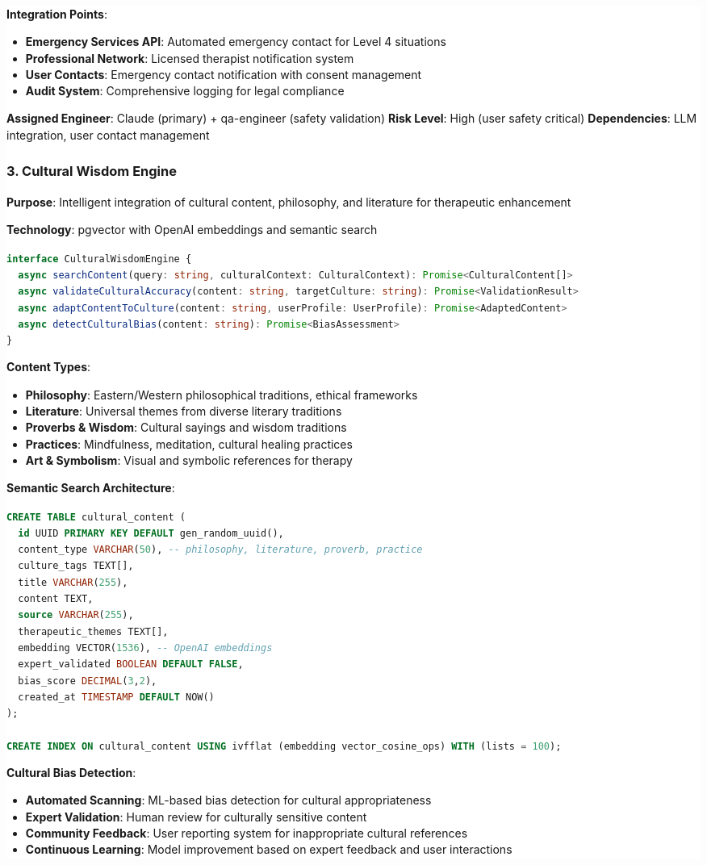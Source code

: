 **Integration Points**:
- **Emergency Services API**: Automated emergency contact for Level 4 situations
- **Professional Network**: Licensed therapist notification system
- **User Contacts**: Emergency contact notification with consent management
- **Audit System**: Comprehensive logging for legal compliance

**Assigned Engineer**: Claude (primary) + qa-engineer (safety validation)
**Risk Level**: High (user safety critical)
**Dependencies**: LLM integration, user contact management

### 3. Cultural Wisdom Engine

**Purpose**: Intelligent integration of cultural content, philosophy, and literature for therapeutic enhancement

**Technology**: pgvector with OpenAI embeddings and semantic search
```typescript
interface CulturalWisdomEngine {
  async searchContent(query: string, culturalContext: CulturalContext): Promise<CulturalContent[]>
  async validateCulturalAccuracy(content: string, targetCulture: string): Promise<ValidationResult>
  async adaptContentToCulture(content: string, userProfile: UserProfile): Promise<AdaptedContent>
  async detectCulturalBias(content: string): Promise<BiasAssessment>
}
```

**Content Types**:
- **Philosophy**: Eastern/Western philosophical traditions, ethical frameworks
- **Literature**: Universal themes from diverse literary traditions
- **Proverbs & Wisdom**: Cultural sayings and wisdom traditions
- **Practices**: Mindfulness, meditation, cultural healing practices
- **Art & Symbolism**: Visual and symbolic references for therapy

**Semantic Search Architecture**:
```sql
CREATE TABLE cultural_content (
  id UUID PRIMARY KEY DEFAULT gen_random_uuid(),
  content_type VARCHAR(50), -- philosophy, literature, proverb, practice
  culture_tags TEXT[],
  title VARCHAR(255),
  content TEXT,
  source VARCHAR(255),
  therapeutic_themes TEXT[],
  embedding VECTOR(1536), -- OpenAI embeddings
  expert_validated BOOLEAN DEFAULT FALSE,
  bias_score DECIMAL(3,2),
  created_at TIMESTAMP DEFAULT NOW()
);

CREATE INDEX ON cultural_content USING ivfflat (embedding vector_cosine_ops) WITH (lists = 100);
```

**Cultural Bias Detection**:
- **Automated Scanning**: ML-based bias detection for cultural appropriateness
- **Expert Validation**: Human review for culturally sensitive content
- **Community Feedback**: User reporting system for inappropriate cultural references
- **Continuous Learning**: Model improvement based on expert feedback and user interactions
